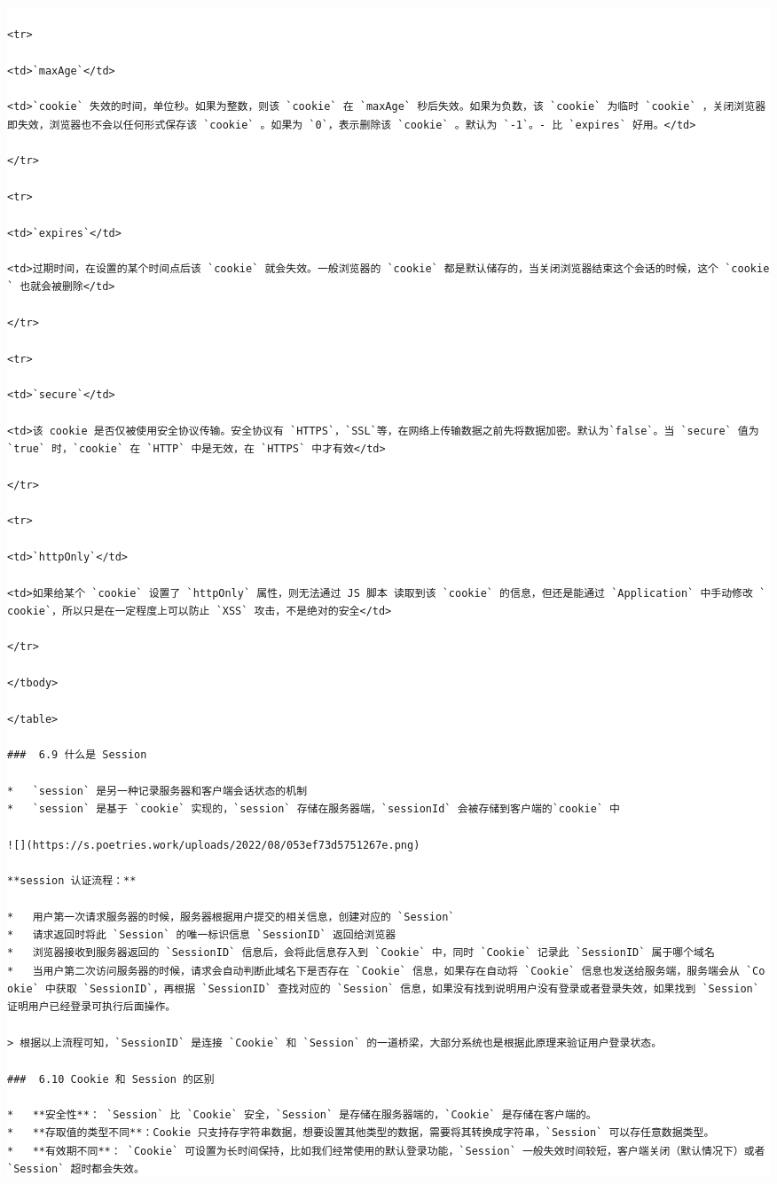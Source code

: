 ```

<tr>

<td>`maxAge`</td>

<td>`cookie` 失效的时间，单位秒。如果为整数，则该 `cookie` 在 `maxAge` 秒后失效。如果为负数，该 `cookie` 为临时 `cookie` ，关闭浏览器即失效，浏览器也不会以任何形式保存该 `cookie` 。如果为 `0`，表示删除该 `cookie` 。默认为 `-1`。- 比 `expires` 好用。</td>

</tr>

<tr>

<td>`expires`</td>

<td>过期时间，在设置的某个时间点后该 `cookie` 就会失效。一般浏览器的 `cookie` 都是默认储存的，当关闭浏览器结束这个会话的时候，这个 `cookie` 也就会被删除</td>

</tr>

<tr>

<td>`secure`</td>

<td>该 cookie 是否仅被使用安全协议传输。安全协议有 `HTTPS`，`SSL`等，在网络上传输数据之前先将数据加密。默认为`false`。当 `secure` 值为 `true` 时，`cookie` 在 `HTTP` 中是无效，在 `HTTPS` 中才有效</td>

</tr>

<tr>

<td>`httpOnly`</td>

<td>如果给某个 `cookie` 设置了 `httpOnly` 属性，则无法通过 JS 脚本 读取到该 `cookie` 的信息，但还是能通过 `Application` 中手动修改 `cookie`，所以只是在一定程度上可以防止 `XSS` 攻击，不是绝对的安全</td>

</tr>

</tbody>

</table>

###  6.9 什么是 Session

*   `session` 是另一种记录服务器和客户端会话状态的机制
*   `session` 是基于 `cookie` 实现的，`session` 存储在服务器端，`sessionId` 会被存储到客户端的`cookie` 中

![](https://s.poetries.work/uploads/2022/08/053ef73d5751267e.png)

**session 认证流程：**

*   用户第一次请求服务器的时候，服务器根据用户提交的相关信息，创建对应的 `Session`
*   请求返回时将此 `Session` 的唯一标识信息 `SessionID` 返回给浏览器
*   浏览器接收到服务器返回的 `SessionID` 信息后，会将此信息存入到 `Cookie` 中，同时 `Cookie` 记录此 `SessionID` 属于哪个域名
*   当用户第二次访问服务器的时候，请求会自动判断此域名下是否存在 `Cookie` 信息，如果存在自动将 `Cookie` 信息也发送给服务端，服务端会从 `Cookie` 中获取 `SessionID`，再根据 `SessionID` 查找对应的 `Session` 信息，如果没有找到说明用户没有登录或者登录失效，如果找到 `Session` 证明用户已经登录可执行后面操作。

> 根据以上流程可知，`SessionID` 是连接 `Cookie` 和 `Session` 的一道桥梁，大部分系统也是根据此原理来验证用户登录状态。

###  6.10 Cookie 和 Session 的区别

*   **安全性**： `Session` 比 `Cookie` 安全，`Session` 是存储在服务器端的，`Cookie` 是存储在客户端的。
*   **存取值的类型不同**：Cookie 只支持存字符串数据，想要设置其他类型的数据，需要将其转换成字符串，`Session` 可以存任意数据类型。
*   **有效期不同**： `Cookie` 可设置为长时间保持，比如我们经常使用的默认登录功能，`Session` 一般失效时间较短，客户端关闭（默认情况下）或者 `Session` 超时都会失效。
```